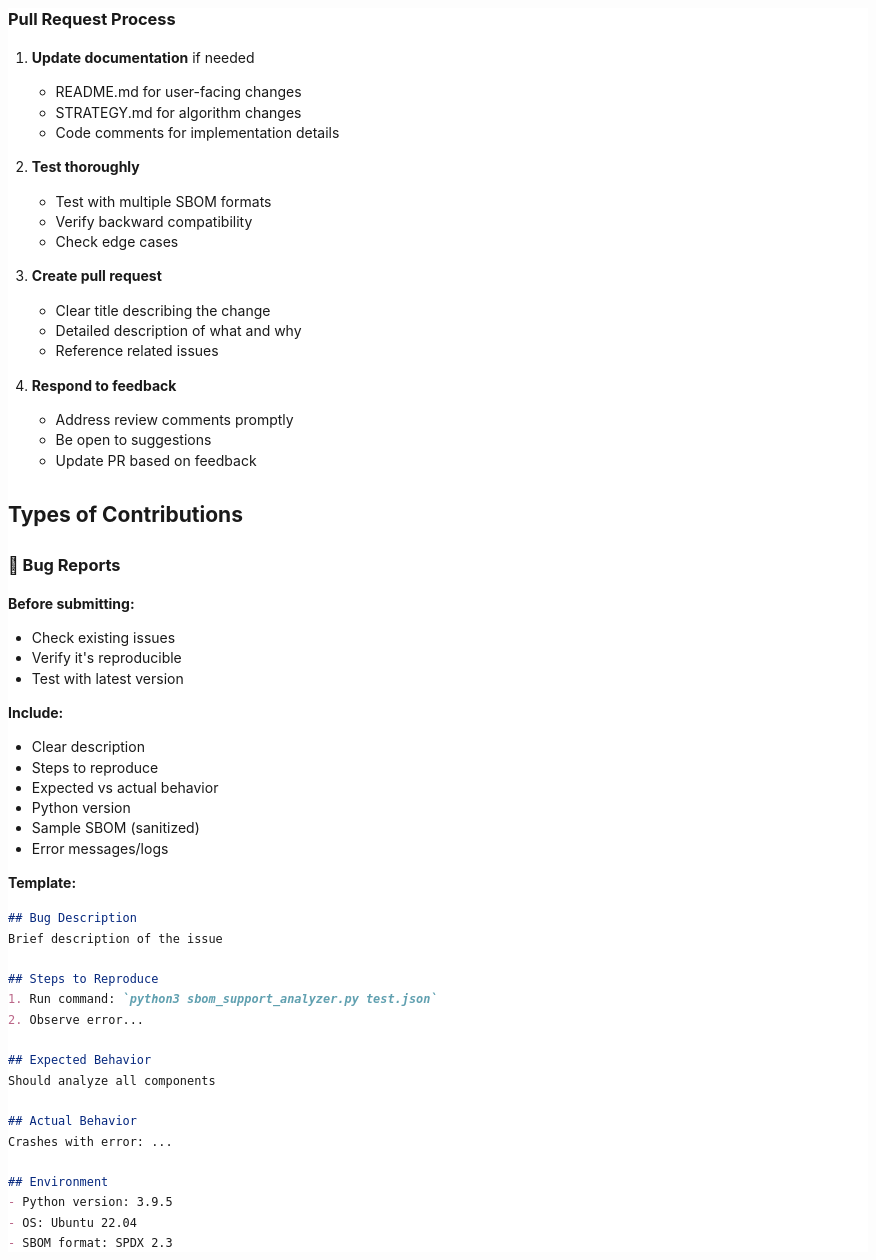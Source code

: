 ### Pull Request Process

1. **Update documentation** if needed
   - README.md for user-facing changes
   - STRATEGY.md for algorithm changes
   - Code comments for implementation details

2. **Test thoroughly**
   - Test with multiple SBOM formats
   - Verify backward compatibility
   - Check edge cases

3. **Create pull request**
   - Clear title describing the change
   - Detailed description of what and why
   - Reference related issues

4. **Respond to feedback**
   - Address review comments promptly
   - Be open to suggestions
   - Update PR based on feedback

## Types of Contributions

### 🐛 Bug Reports

**Before submitting:**
- Check existing issues
- Verify it's reproducible
- Test with latest version

**Include:**
- Clear description
- Steps to reproduce
- Expected vs actual behavior
- Python version
- Sample SBOM (sanitized)
- Error messages/logs

**Template:**
```markdown
## Bug Description
Brief description of the issue

## Steps to Reproduce
1. Run command: `python3 sbom_support_analyzer.py test.json`
2. Observe error...

## Expected Behavior
Should analyze all components

## Actual Behavior
Crashes with error: ...

## Environment
- Python version: 3.9.5
- OS: Ubuntu 22.04
- SBOM format: SPDX 2.3
```
